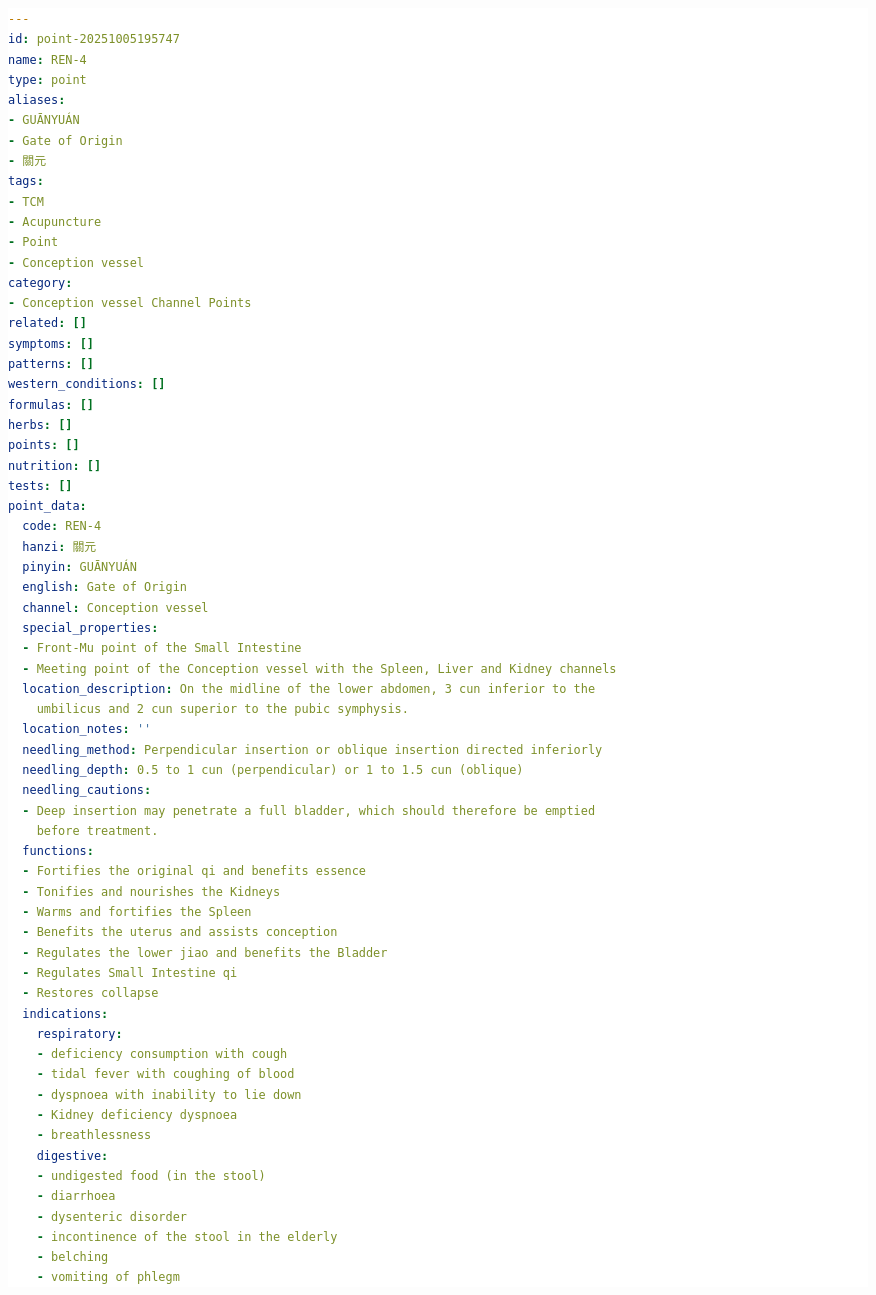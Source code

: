 ```yaml
---
id: point-20251005195747
name: REN-4
type: point
aliases:
- GUĀNYUÁN
- Gate of Origin
- 關元
tags:
- TCM
- Acupuncture
- Point
- Conception vessel
category:
- Conception vessel Channel Points
related: []
symptoms: []
patterns: []
western_conditions: []
formulas: []
herbs: []
points: []
nutrition: []
tests: []
point_data:
  code: REN-4
  hanzi: 關元
  pinyin: GUĀNYUÁN
  english: Gate of Origin
  channel: Conception vessel
  special_properties:
  - Front-Mu point of the Small Intestine
  - Meeting point of the Conception vessel with the Spleen, Liver and Kidney channels
  location_description: On the midline of the lower abdomen, 3 cun inferior to the
    umbilicus and 2 cun superior to the pubic symphysis.
  location_notes: ''
  needling_method: Perpendicular insertion or oblique insertion directed inferiorly
  needling_depth: 0.5 to 1 cun (perpendicular) or 1 to 1.5 cun (oblique)
  needling_cautions:
  - Deep insertion may penetrate a full bladder, which should therefore be emptied
    before treatment.
  functions:
  - Fortifies the original qi and benefits essence
  - Tonifies and nourishes the Kidneys
  - Warms and fortifies the Spleen
  - Benefits the uterus and assists conception
  - Regulates the lower jiao and benefits the Bladder
  - Regulates Small Intestine qi
  - Restores collapse
  indications:
    respiratory:
    - deficiency consumption with cough
    - tidal fever with coughing of blood
    - dyspnoea with inability to lie down
    - Kidney deficiency dyspnoea
    - breathlessness
    digestive:
    - undigested food (in the stool)
    - diarrhoea
    - dysenteric disorder
    - incontinence of the stool in the elderly
    - belching
    - vomiting of phlegm
```